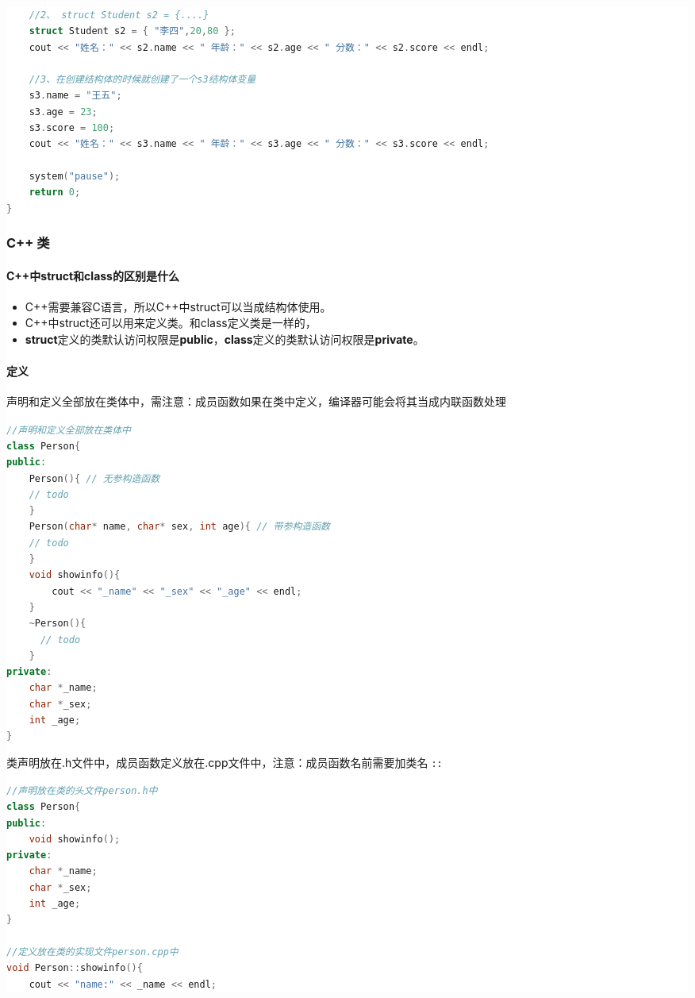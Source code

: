 ```cpp
	//2、 struct Student s2 = {....}
	struct Student s2 = { "李四",20,80 };
	cout << "姓名：" << s2.name << " 年龄：" << s2.age << " 分数：" << s2.score << endl;
 
	//3、在创建结构体的时候就创建了一个s3结构体变量
	s3.name = "王五";
	s3.age = 23;
	s3.score = 100;
	cout << "姓名：" << s3.name << " 年龄：" << s3.age << " 分数：" << s3.score << endl;
 
	system("pause");
	return 0;
}
```

### C++ 类

#### C++中struct和class的区别是什么

- C++需要兼容C语言，所以C++中struct可以当成结构体使用。
- C++中struct还可以用来定义类。和class定义类是一样的，
- **struct**定义的类默认访问权限是**public**，**class**定义的类默认访问权限是**private**。

#### 定义

声明和定义全部放在类体中，需注意：成员函数如果在类中定义，编译器可能会将其当成内联函数处理

```cpp
//声明和定义全部放在类体中
class Person{
public:
    Person(){ // 无参构造函数
    // todo
    } 
    Person(char* name, char* sex, int age){ // 带参构造函数
    // todo
    }
    void showinfo(){
        cout << "_name" << "_sex" << "_age" << endl;
    }
    ~Person(){
      // todo
    }
private:
    char *_name;
    char *_sex;
    int _age;
}
```

类声明放在.h文件中，成员函数定义放在.cpp文件中，注意：成员函数名前需要加类名 `::`

```cpp
//声明放在类的头文件person.h中
class Person{
public:
    void showinfo();
private:
    char *_name;
    char *_sex;
    int _age;
}

//定义放在类的实现文件person.cpp中
void Person::showinfo(){
    cout << "name:" << _name << endl;
```
